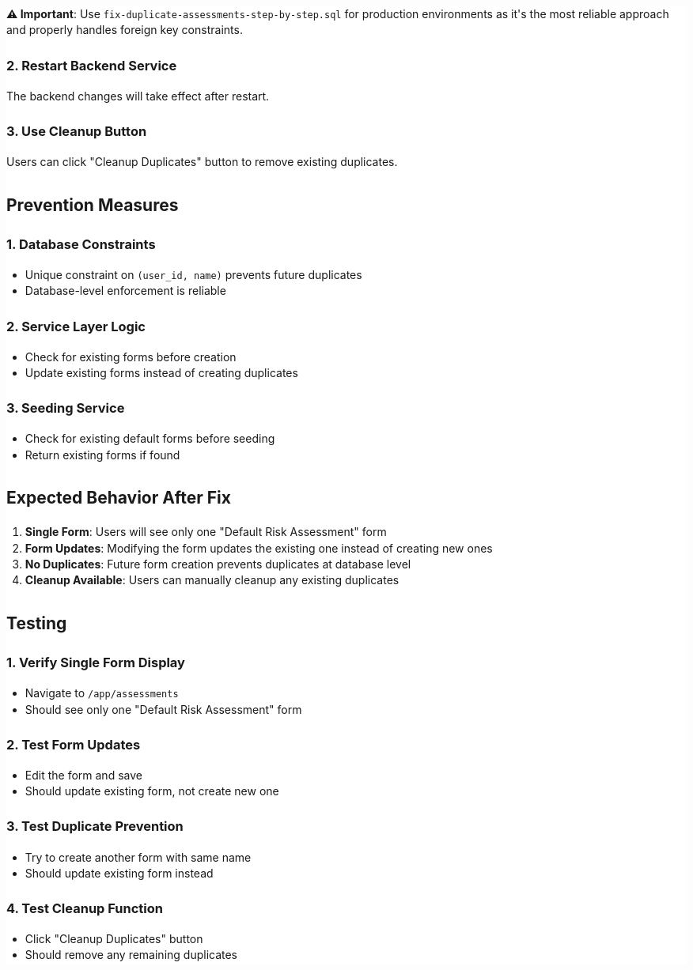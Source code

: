 **⚠️ Important**: Use `fix-duplicate-assessments-step-by-step.sql` for production environments as it's the most reliable approach and properly handles foreign key constraints.

### 2. Restart Backend Service
The backend changes will take effect after restart.

### 3. Use Cleanup Button
Users can click "Cleanup Duplicates" button to remove existing duplicates.

## Prevention Measures

### 1. Database Constraints
- Unique constraint on `(user_id, name)` prevents future duplicates
- Database-level enforcement is reliable

### 2. Service Layer Logic
- Check for existing forms before creation
- Update existing forms instead of creating duplicates

### 3. Seeding Service
- Check for existing default forms before seeding
- Return existing forms if found

## Expected Behavior After Fix

1. **Single Form**: Users will see only one "Default Risk Assessment" form
2. **Form Updates**: Modifying the form updates the existing one instead of creating new ones
3. **No Duplicates**: Future form creation prevents duplicates at database level
4. **Cleanup Available**: Users can manually cleanup any existing duplicates

## Testing

### 1. Verify Single Form Display
- Navigate to `/app/assessments`
- Should see only one "Default Risk Assessment" form

### 2. Test Form Updates
- Edit the form and save
- Should update existing form, not create new one

### 3. Test Duplicate Prevention
- Try to create another form with same name
- Should update existing form instead

### 4. Test Cleanup Function
- Click "Cleanup Duplicates" button
- Should remove any remaining duplicates
